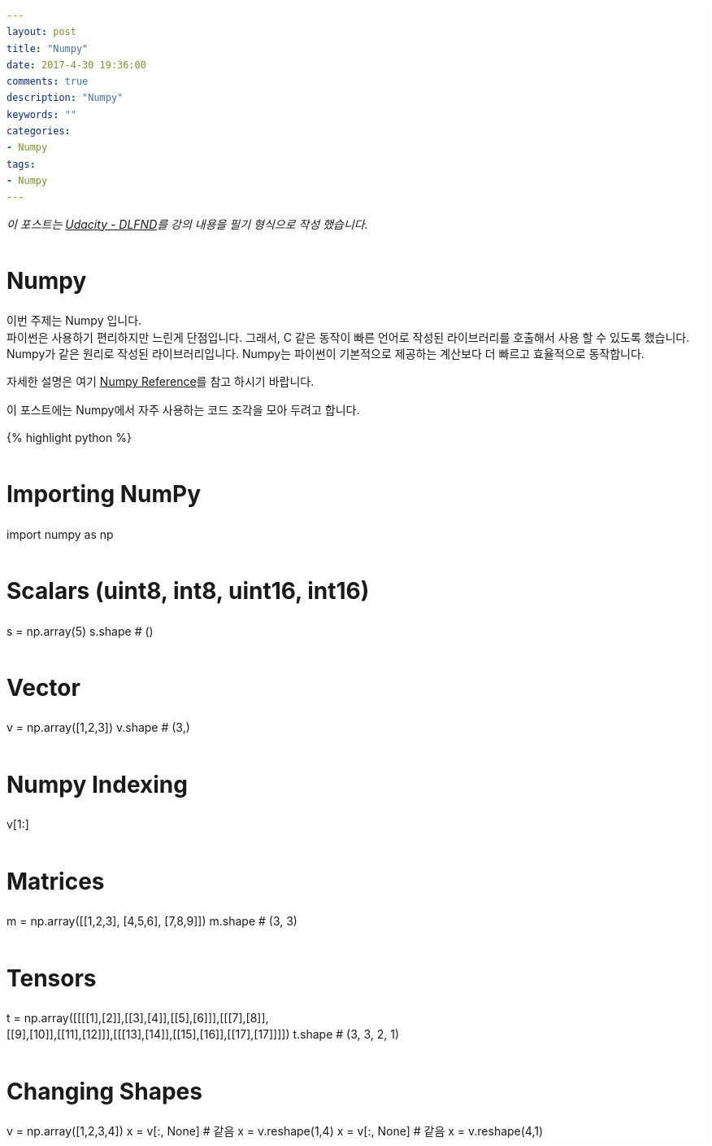 ```yaml
---
layout: post
title: "Numpy"
date: 2017-4-30 19:36:00
comments: true
description: "Numpy"
keywords: ""
categories:
- Numpy
tags:
- Numpy
---
```

*이 포스트는 [Udacity - DLFND](https://www.udacity.com/course/deep-learning-nanodegree-foundation--nd101)를 강의 내용을 필기 형식으로 작성 했습니다.*

# Numpy
이번 주제는 Numpy 입니다.  
파이썬은 사용하기 편리하지만 느린게 단점입니다. 그래서, C 같은 동작이 빠른 언어로 작성된 라이브러리를 호출해서 사용 할 수 있도록 했습니다. 
Numpy가 같은 원리로 작성된 라이브러리입니다. Numpy는 파이썬이 기본적으로 제공하는 계산보다 더 빠르고 효율적으로 동작합니다. 

자세한 설명은 여기 [Numpy Reference](https://docs.scipy.org/doc/numpy/reference/)를 참고 하시기 바랍니다. 

이 포스트에는 Numpy에서 자주 사용하는 코드 조각을 모아 두려고 합니다. 

{% highlight python %}
# Importing NumPy
import numpy as np

# Scalars (uint8, int8, uint16, int16)
s = np.array(5)
s.shape # ()
# Vector 
v = np.array([1,2,3])
v.shape # (3,)
# Numpy Indexing 
v[1:]

# Matrices
m = np.array([[1,2,3], [4,5,6], [7,8,9]])
m.shape # (3, 3)

# Tensors
t = np.array([[[[1],[2]],[[3],[4]],[[5],[6]]],[[[7],[8]],\
    [[9],[10]],[[11],[12]]],[[[13],[14]],[[15],[16]],[[17],[17]]]])
t.shape # (3, 3, 2, 1)

# Changing Shapes
v = np.array([1,2,3,4])
x = v[:, None] # 같음   x = v.reshape(1,4) 
x = v[:, None] # 같음   x = v.reshape(4,1)
